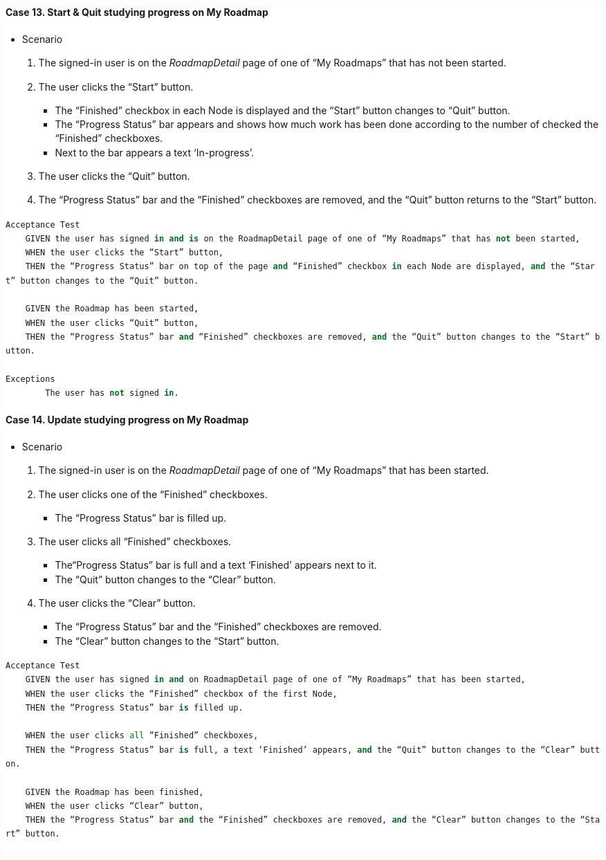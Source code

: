 

#### Case 13. Start & Quit studying progress on My Roadmap

- Scenario

  1. The signed-in user is on the *RoadmapDetail* page of one of “My Roadmaps” that has not been started.
  2. The user clicks the “Start” button.
     - The “Finished” checkbox in each Node is displayed and the “Start” button changes to “Quit” button.
     - The “Progress Status” bar appears and shows how much work has been done according to the number of checked the “Finished” checkboxes. 
     - Next to the bar appears a text ‘In-progress’.

  3. The user clicks the “Quit” button.
  4. The “Progress Status” bar and the “Finished” checkboxes are removed, and the “Quit” button returns to the “Start” button.

```python
Acceptance Test
    GIVEN the user has signed in and is on the RoadmapDetail page of one of “My Roadmaps” that has not been started,
    WHEN the user clicks the “Start” button,
    THEN the “Progress Status” bar on top of the page and “Finished” checkbox in each Node are displayed, and the “Start” button changes to the “Quit” button.

    GIVEN the Roadmap has been started,
    WHEN the user clicks “Quit” button,
    THEN the “Progress Status” bar and “Finished” checkboxes are removed, and the “Quit” button changes to the “Start” button.
    
Exceptions
		The user has not signed in.
```



#### Case 14. Update studying progress on My Roadmap

- Scenario

  1. The signed-in user is on the *RoadmapDetail* page of one of “My Roadmaps” that has been started.
  2. The user clicks one of the “Finished” checkboxes.
     - The “Progress Status” bar is filled up.

  3. The user clicks all “Finished” checkboxes.
     - The“Progress Status” bar is full and a text ‘Finished’ appears next to it.
     - The “Quit” button changes to the “Clear” button.
  4. The user clicks the “Clear” button.
     - The “Progress Status” bar and the “Finished” checkboxes are removed.
     - The “Clear” button changes to the “Start” button.

```python
Acceptance Test
    GIVEN the user has signed in and on RoadmapDetail page of one of “My Roadmaps” that has been started,
    WHEN the user clicks the “Finished” checkbox of the first Node,
    THEN the “Progress Status” bar is filled up.

    WHEN the user clicks all “Finished” checkboxes,
    THEN the “Progress Status” bar is full, a text ‘Finished’ appears, and the “Quit” button changes to the “Clear” button.

    GIVEN the Roadmap has been finished,
    WHEN the user clicks “Clear” button,
    THEN the “Progress Status” bar and the “Finished” checkboxes are removed, and the “Clear” button changes to the “Start” button.
    
```